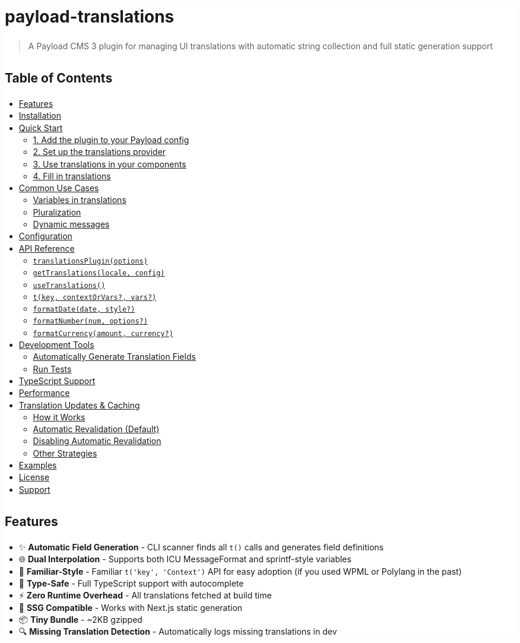 # payload-translations

> A Payload CMS 3 plugin for managing UI translations with automatic string collection and full static generation support

## Table of Contents

- [Features](#features)
- [Installation](#installation)
- [Quick Start](#quick-start)
  - [1. Add the plugin to your Payload config](#1-add-the-plugin-to-your-payload-config)
  - [2. Set up the translations provider](#2-set-up-the-translations-provider-in-your-layout)
  - [3. Use translations in your components](#3-use-translations-in-your-components)
  - [4. Fill in translations](#4-fill-in-translations)
- [Common Use Cases](#common-use-cases)
  - [Variables in translations](#variables-in-translations)
  - [Pluralization](#pluralization)
  - [Dynamic messages](#dynamic-messages)
- [Configuration](#configuration)
- [API Reference](#api-reference)
  - [`translationsPlugin(options)`](#translationspluginoptions)
  - [`getTranslations(locale, config)`](#gettranslationslocale-config)
  - [`useTranslations()`](#usetranslations)
  - [`t(key, contextOrVars?, vars?)`](#tkey-contextorvars-vars)
  - [`formatDate(date, style?)`](#formatdatedate-style)
  - [`formatNumber(num, options?)`](#formatnumbernum-options)
  - [`formatCurrency(amount, currency?)`](#formatcurrencyamount-currency)
- [Development Tools](#development-tools)
  - [Automatically Generate Translation Fields](#automatically-generate-translation-fields)
  - [Run Tests](#run-tests)
- [TypeScript Support](#typescript-support)
- [Performance](#performance)
- [Translation Updates & Caching](#translation-updates--caching)
  - [How it Works](#how-it-works)
  - [Automatic Revalidation (Default)](#automatic-revalidation-default)
  - [Disabling Automatic Revalidation](#disabling-automatic-revalidation)
  - [Other Strategies](#other-strategies)
- [Examples](#examples)
- [License](#license)
- [Support](#support)

## Features

- ✨ **Automatic Field Generation** - CLI scanner finds all `t()` calls and generates field definitions
- 🌐 **Dual Interpolation** - Supports both ICU MessageFormat and sprintf-style variables
- 📝 **Familiar-Style** - Familiar `t('key', 'Context')` API for easy adoption (if you used WPML or Polylang in the past)
- 🎯 **Type-Safe** - Full TypeScript support with autocomplete
- ⚡ **Zero Runtime Overhead** - All translations fetched at build time
- 🚀 **SSG Compatible** - Works with Next.js static generation
- 📦 **Tiny Bundle** - ~2KB gzipped
- 🔍 **Missing Translation Detection** - Automatically logs missing translations in dev
